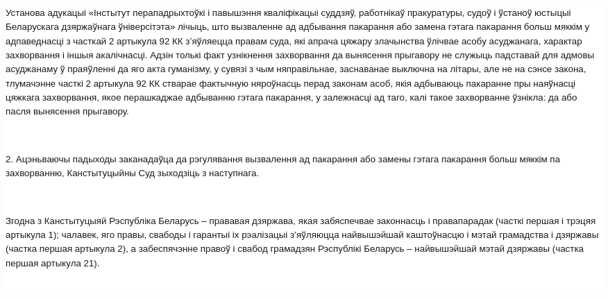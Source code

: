 <p><span style="font-family: Arial; font-size: 10pt">Установа адукацыі «Інстытут перападрыхтоўкі і павышэння кваліфікацыі суддзяў, работнікаў пракуратуры, судоў і ўстаноў юстыцыі Беларускага дзяржаўнага </span><span style="font-family: Arial; font-size: 10pt; mso-ansi-language: BE" lang="BE">ў</span><span style="font-family: Arial; font-size: 10pt">ніверсітэта» лічыць, што вызваленне ад адбывання пакаранн</span><span style="font-family: Arial; font-size: 10pt; mso-ansi-language: BE" lang="BE">я</span><span style="font-family: Arial; font-size: 10pt"> або замена гэтага пакарання бол</span><span style="font-family: Arial; font-size: 10pt; mso-ansi-language: BE" lang="BE">ьш</span><span style="font-family: Arial; font-size: 10pt"> мяккім у адпаведнасці з часткай 2 артыкула 92 КК з’яўляецца правам суда, які апрача цяжару злачынства ўлічвае асоб</span><span style="font-family: Arial; font-size: 10pt; mso-ansi-language: BE" lang="BE">у</span><span style="font-family: Arial; font-size: 10pt"> асуджанага, характар захворванн</span><span style="font-family: Arial; font-size: 10pt; mso-ansi-language: BE" lang="BE">я</span><span style="font-family: Arial; font-size: 10pt"> і </span><span style="font-family: Arial; font-size: 10pt; mso-ansi-language: BE" lang="BE">іншы</span><span style="font-family: Arial; font-size: 10pt">я акалічнасці. Адзін толькі факт узнікнення захворвання да вынясення прыгавору не служыць падставай для адмовы асуджанаму ў </span><span style="font-family: Arial; font-size: 10pt; mso-ansi-language: BE" lang="BE">пра</span><span style="font-family: Arial; font-size: 10pt">яўленні да я</span><span style="font-family: Arial; font-size: 10pt; mso-ansi-language: BE" lang="BE">го</span><span style="font-family: Arial; font-size: 10pt"> акта гуманізму, у сувязі </span><span style="font-family: Arial; font-size: 10pt; mso-ansi-language: BE" lang="BE">з чым няправільнае</span><span style="font-family: Arial; font-size: 10pt">, заснаванае выключна на літары, але не на сэнсе закона, тлумачэнне часткі 2 артыкула</span><span style="font-family: Arial; font-size: 10pt; mso-ansi-language: EN-US" lang="EN-US"> </span><span style="font-family: Arial; font-size: 10pt">92 КК стварае фактычн</span><span style="font-family: Arial; font-size: 10pt; mso-ansi-language: BE" lang="BE">ую</span><span style="font-family: Arial; font-size: 10pt"> няроўнасць перад законам асоб, якія адбываюць пакаранне пры наяўнасці цяжкага захворвання, якое перашкаджае адбыванн</span><span style="font-family: Arial; font-size: 10pt; mso-ansi-language: BE" lang="BE">ю</span><span style="font-family: Arial; font-size: 10pt"> гэтага пакарання, у залежнасці ад таго, калі такое захворванне ўзнікла: да або пасля вынясення прыгавору.</span></p>
<p><span style="font-family: Arial; font-size: 10pt"></span></p>
<p> </p>
<p><span style="font-family: Arial; font-size: 10pt">2. Ацэньваючы падыходы заканадаўц</span><span style="font-family: Arial; font-size: 10pt; mso-ansi-language: BE" lang="BE">а</span><span style="font-family: Arial; font-size: 10pt"> да рэгулявання вызвалення ад пакарання або замены гэтага пакарання бол</span><span style="font-family: Arial; font-size: 10pt; mso-ansi-language: BE" lang="BE">ьш</span><span style="font-family: Arial; font-size: 10pt"> мяккім па захворванн</span><span style="font-family: Arial; font-size: 10pt; mso-ansi-language: BE" lang="BE">ю</span><span style="font-family: Arial; font-size: 10pt">, Канстытуцыйны Суд зыходзіць з наступнага.</span></p>
<p><span style="font-family: Arial; font-size: 10pt"></span></p>
<p> </p>
<p><span style="font-family: Arial; font-size: 10pt">Згодна </span><span style="font-family: Arial; font-size: 10pt; mso-ansi-language: BE" lang="BE">з </span><span style="font-family: Arial; font-size: 10pt">Канстытуцы</span><span style="font-family: Arial; font-size: 10pt; mso-ansi-language: BE" lang="BE">яй</span><span style="font-family: Arial; font-size: 10pt"> Рэспубліка Беларусь – прававая дзяржава, якая забяспечвае законнасць і правапарадак (часткі першая і трэцяя артыкула</span><span style="font-family: Arial; font-size: 10pt; mso-ansi-language: EN-US" lang="EN-US"> </span><span style="font-family: Arial; font-size: 10pt">1); чалавек, яго правы, свабоды і гарантыі іх рэалізацыі з’яўляюцца найвышэйшай каштоўнасцю і мэтай грамадства і дзяржавы (частка першая артыкула 2), а забеспячэнне правоў і свабод грамадзян Рэспублікі Беларусь – найвышэйшай мэтай дзяржавы (частка першая артыкула 21). </span></p>
<p><span style="font-family: Arial; font-size: 10pt"></span></p>
<p> </p>